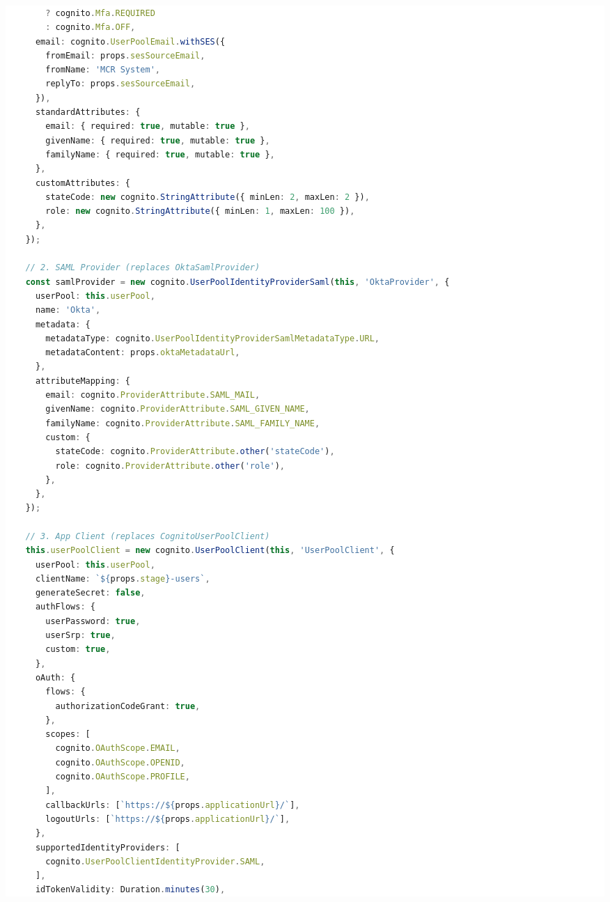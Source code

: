 ```typescript
        ? cognito.Mfa.REQUIRED 
        : cognito.Mfa.OFF,
      email: cognito.UserPoolEmail.withSES({
        fromEmail: props.sesSourceEmail,
        fromName: 'MCR System',
        replyTo: props.sesSourceEmail,
      }),
      standardAttributes: {
        email: { required: true, mutable: true },
        givenName: { required: true, mutable: true },
        familyName: { required: true, mutable: true },
      },
      customAttributes: {
        stateCode: new cognito.StringAttribute({ minLen: 2, maxLen: 2 }),
        role: new cognito.StringAttribute({ minLen: 1, maxLen: 100 }),
      },
    });

    // 2. SAML Provider (replaces OktaSamlProvider)
    const samlProvider = new cognito.UserPoolIdentityProviderSaml(this, 'OktaProvider', {
      userPool: this.userPool,
      name: 'Okta',
      metadata: {
        metadataType: cognito.UserPoolIdentityProviderSamlMetadataType.URL,
        metadataContent: props.oktaMetadataUrl,
      },
      attributeMapping: {
        email: cognito.ProviderAttribute.SAML_MAIL,
        givenName: cognito.ProviderAttribute.SAML_GIVEN_NAME,
        familyName: cognito.ProviderAttribute.SAML_FAMILY_NAME,
        custom: {
          stateCode: cognito.ProviderAttribute.other('stateCode'),
          role: cognito.ProviderAttribute.other('role'),
        },
      },
    });

    // 3. App Client (replaces CognitoUserPoolClient)
    this.userPoolClient = new cognito.UserPoolClient(this, 'UserPoolClient', {
      userPool: this.userPool,
      clientName: `${props.stage}-users`,
      generateSecret: false,
      authFlows: {
        userPassword: true,
        userSrp: true,
        custom: true,
      },
      oAuth: {
        flows: {
          authorizationCodeGrant: true,
        },
        scopes: [
          cognito.OAuthScope.EMAIL,
          cognito.OAuthScope.OPENID,
          cognito.OAuthScope.PROFILE,
        ],
        callbackUrls: [`https://${props.applicationUrl}/`],
        logoutUrls: [`https://${props.applicationUrl}/`],
      },
      supportedIdentityProviders: [
        cognito.UserPoolClientIdentityProvider.SAML,
      ],
      idTokenValidity: Duration.minutes(30),
```